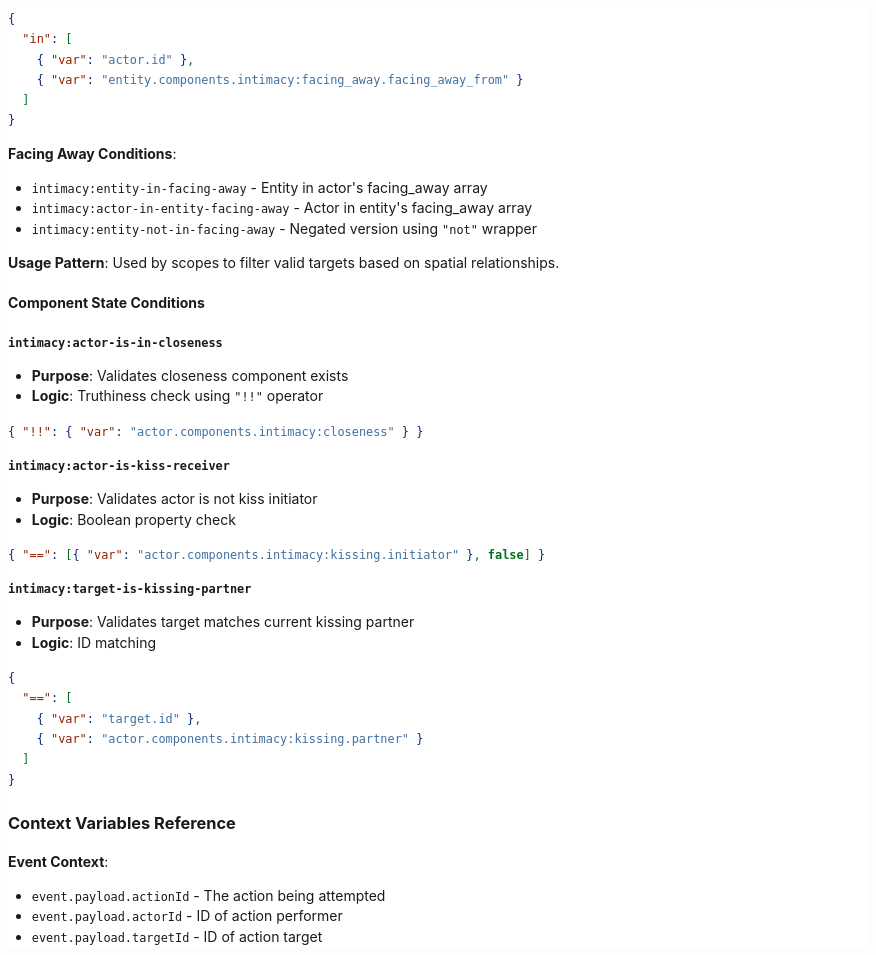 ```json
{
  "in": [
    { "var": "actor.id" },
    { "var": "entity.components.intimacy:facing_away.facing_away_from" }
  ]
}
```

**Facing Away Conditions**:

- `intimacy:entity-in-facing-away` - Entity in actor's facing_away array
- `intimacy:actor-in-entity-facing-away` - Actor in entity's facing_away array
- `intimacy:entity-not-in-facing-away` - Negated version using `"not"` wrapper

**Usage Pattern**: Used by scopes to filter valid targets based on spatial relationships.

#### Component State Conditions

**`intimacy:actor-is-in-closeness`**

- **Purpose**: Validates closeness component exists
- **Logic**: Truthiness check using `"!!"` operator

```json
{ "!!": { "var": "actor.components.intimacy:closeness" } }
```

**`intimacy:actor-is-kiss-receiver`**

- **Purpose**: Validates actor is not kiss initiator
- **Logic**: Boolean property check

```json
{ "==": [{ "var": "actor.components.intimacy:kissing.initiator" }, false] }
```

**`intimacy:target-is-kissing-partner`**

- **Purpose**: Validates target matches current kissing partner
- **Logic**: ID matching

```json
{
  "==": [
    { "var": "target.id" },
    { "var": "actor.components.intimacy:kissing.partner" }
  ]
}
```

### Context Variables Reference

**Event Context**:

- `event.payload.actionId` - The action being attempted
- `event.payload.actorId` - ID of action performer
- `event.payload.targetId` - ID of action target
